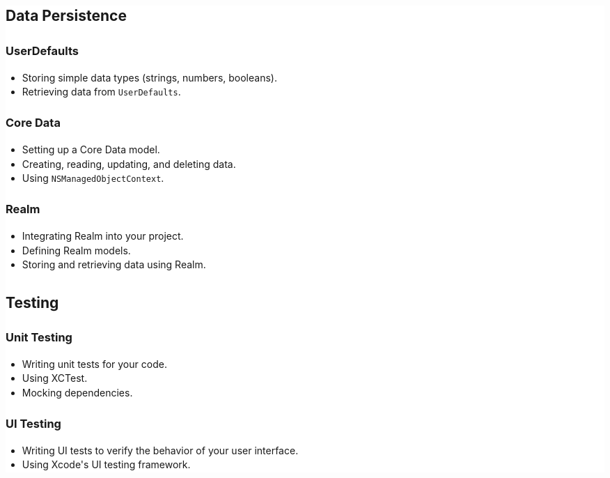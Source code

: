 ## Data Persistence

### UserDefaults
*   Storing simple data types (strings, numbers, booleans).
*   Retrieving data from `UserDefaults`.

### Core Data
*   Setting up a Core Data model.
*   Creating, reading, updating, and deleting data.
*   Using `NSManagedObjectContext`.

### Realm
*   Integrating Realm into your project.
*   Defining Realm models.
*   Storing and retrieving data using Realm.

## Testing

### Unit Testing
*   Writing unit tests for your code.
*   Using XCTest.
*   Mocking dependencies.

### UI Testing
*   Writing UI tests to verify the behavior of your user interface.
*   Using Xcode's UI testing framework.
